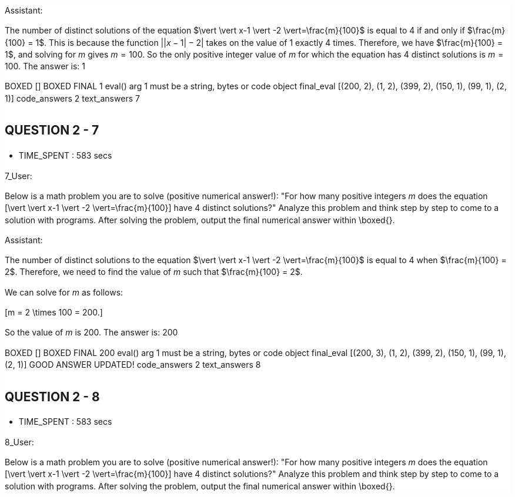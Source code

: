 Assistant:

 The number of distinct solutions of the equation $\vert \vert x-1 \vert -2 \vert=\frac{m}{100}$ is equal to $4$ if and only if $\frac{m}{100} = 1$.
This is because the function $\vert \vert x-1 \vert -2 \vert$ takes on the value of $1$ exactly $4$ times.
Therefore, we have $\frac{m}{100} = 1$, and solving for $m$ gives $m = 100$.
So the only positive integer value of $m$ for which the equation has $4$ distinct solutions is $m = 100$. The answer is: $1$

BOXED []
BOXED FINAL 1
eval() arg 1 must be a string, bytes or code object final_eval
[(200, 2), (1, 2), (399, 2), (150, 1), (99, 1), (2, 1)]
code_answers 2 text_answers 7



## QUESTION 2 - 7 
- TIME_SPENT : 583 secs

7_User:

Below is a math problem you are to solve (positive numerical answer!):
"For how many positive integers $m$ does the equation \[\vert \vert x-1 \vert -2 \vert=\frac{m}{100}\] have $4$ distinct solutions?"
Analyze this problem and think step by step to come to a solution with programs. After solving the problem, output the final numerical answer within \boxed{}.

Assistant:

 The number of distinct solutions to the equation $\vert \vert x-1 \vert -2 \vert=\frac{m}{100}$ is equal to 4 when $\frac{m}{100} = 2$. Therefore, we need to find the value of $m$ such that $\frac{m}{100} = 2$.

We can solve for $m$ as follows:

\[m = 2 \times 100 = 200.\]

So the value of $m$ is 200. The answer is: $200$

BOXED []
BOXED FINAL 200
eval() arg 1 must be a string, bytes or code object final_eval
[(200, 3), (1, 2), (399, 2), (150, 1), (99, 1), (2, 1)]
GOOD ANSWER UPDATED!
code_answers 2 text_answers 8



## QUESTION 2 - 8 
- TIME_SPENT : 583 secs

8_User:

Below is a math problem you are to solve (positive numerical answer!):
"For how many positive integers $m$ does the equation \[\vert \vert x-1 \vert -2 \vert=\frac{m}{100}\] have $4$ distinct solutions?"
Analyze this problem and think step by step to come to a solution with programs. After solving the problem, output the final numerical answer within \boxed{}.
